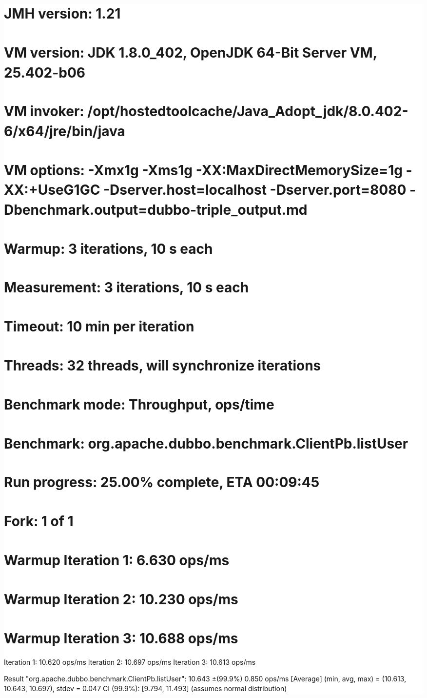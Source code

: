 
# JMH version: 1.21
# VM version: JDK 1.8.0_402, OpenJDK 64-Bit Server VM, 25.402-b06
# VM invoker: /opt/hostedtoolcache/Java_Adopt_jdk/8.0.402-6/x64/jre/bin/java
# VM options: -Xmx1g -Xms1g -XX:MaxDirectMemorySize=1g -XX:+UseG1GC -Dserver.host=localhost -Dserver.port=8080 -Dbenchmark.output=dubbo-triple_output.md
# Warmup: 3 iterations, 10 s each
# Measurement: 3 iterations, 10 s each
# Timeout: 10 min per iteration
# Threads: 32 threads, will synchronize iterations
# Benchmark mode: Throughput, ops/time
# Benchmark: org.apache.dubbo.benchmark.ClientPb.listUser

# Run progress: 25.00% complete, ETA 00:09:45
# Fork: 1 of 1
# Warmup Iteration   1: 6.630 ops/ms
# Warmup Iteration   2: 10.230 ops/ms
# Warmup Iteration   3: 10.688 ops/ms
Iteration   1: 10.620 ops/ms
Iteration   2: 10.697 ops/ms
Iteration   3: 10.613 ops/ms


Result "org.apache.dubbo.benchmark.ClientPb.listUser":
  10.643 ±(99.9%) 0.850 ops/ms [Average]
  (min, avg, max) = (10.613, 10.643, 10.697), stdev = 0.047
  CI (99.9%): [9.794, 11.493] (assumes normal distribution)
